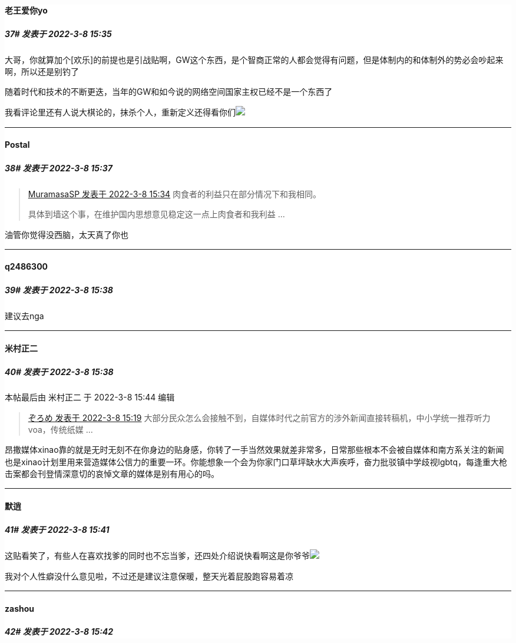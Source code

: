 ####  老王爱你yo  
##### 37#       发表于 2022-3-8 15:35

大哥，你就算加个[欢乐]的前提也是引战贴啊，GW这个东西，是个智商正常的人都会觉得有问题，但是体制内的和体制外的势必会吵起来啊，所以还是别钓了

随着时代和技术的不断更迭，当年的GW和如今说的网络空间国家主权已经不是一个东西了

我看评论里还有人说大棋论的，抹杀个人，重新定义还得看你们<img src="https://static.saraba1st.com/image/smiley/animal2017/002.png" referrerpolicy="no-referrer">

*****

####  Postal  
##### 38#       发表于 2022-3-8 15:37

<blockquote><a href="httphttps://bbs.saraba1st.com/2b/forum.php?mod=redirect&amp;goto=findpost&amp;pid=54964418&amp;ptid=2056473" target="_blank">MuramasaSP 发表于 2022-3-8 15:34</a>
肉食者的利益只在部分情况下和我相同。

具体到墙这个事，在维护国内思想意见稳定这一点上肉食者和我利益 ...</blockquote>
油管你觉得没西脑，太天真了你也

*****

####  q2486300  
##### 39#       发表于 2022-3-8 15:38

建议去nga

*****

####  米村正二  
##### 40#       发表于 2022-3-8 15:38

 本帖最后由 米村正二 于 2022-3-8 15:44 编辑 
<blockquote><a href="httphttps://bbs.saraba1st.com/2b/forum.php?mod=redirect&amp;goto=findpost&amp;pid=54964209&amp;ptid=2056473" target="_blank">ぞろめ 发表于 2022-3-8 15:19</a>
大部分民众怎么会接触不到，自媒体时代之前官方的涉外新闻直接转稿机，中小学统一推荐听力voa，传统纸媒 ...</blockquote>
昂撒媒体xinao靠的就是无时无刻不在你身边的贴身感，你转了一手当然效果就差非常多，日常那些根本不会被自媒体和南方系关注的新闻也是xinao计划里用来营造媒体公信力的重要一环。你能想象一个会为你家门口草坪缺水大声疾呼，奋力批驳镇中学歧视lgbtq，每逢重大枪击案都会刊登情深意切的哀悼文章的媒体是别有用心的吗。

*****

####  默逍  
##### 41#       发表于 2022-3-8 15:41

这贴看笑了，有些人在喜欢找爹的同时也不忘当爹，还四处介绍说快看啊这是你爷爷<img src="https://static.saraba1st.com/image/smiley/face2017/066.png" referrerpolicy="no-referrer">

我对个人性癖没什么意见啦，不过还是建议注意保暖，整天光着屁股跑容易着凉

*****

####  zashou  
##### 42#       发表于 2022-3-8 15:42
